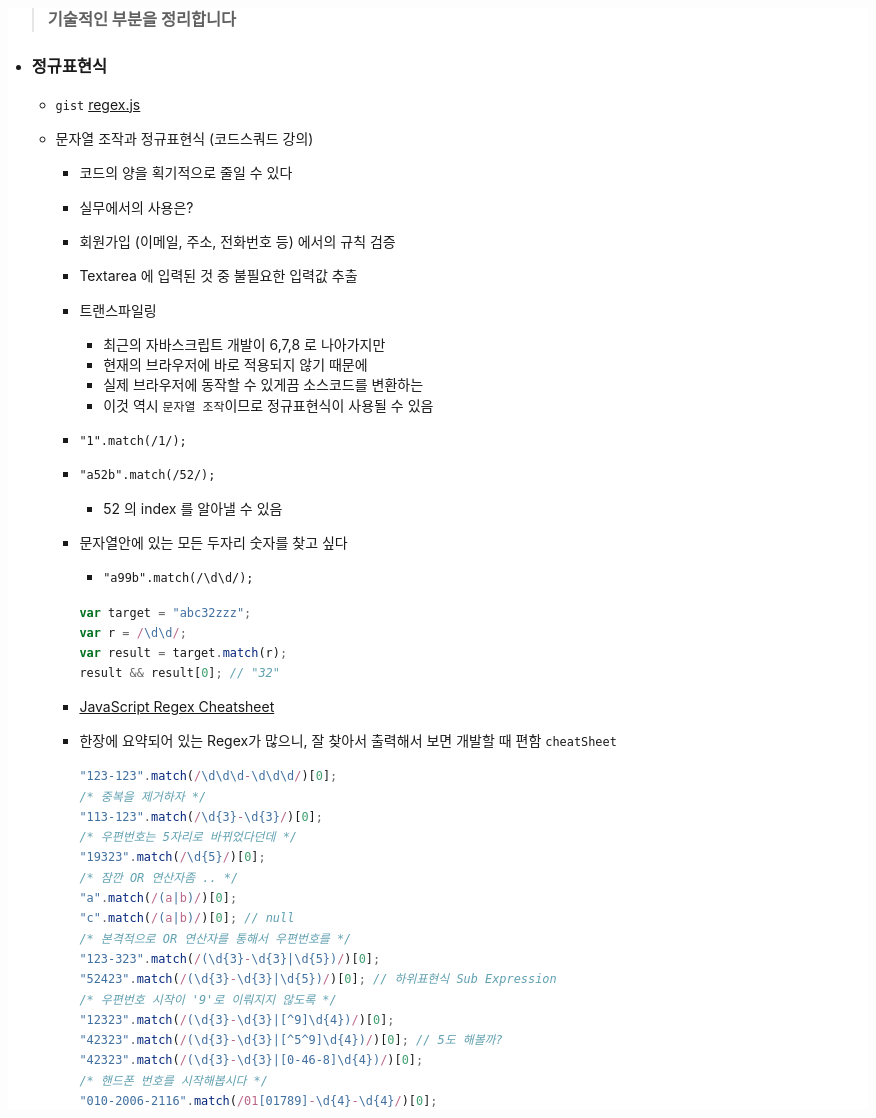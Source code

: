 > ### 기술적인 부분을 정리합니다



- ### 정규표현식

  - `gist` [regex.js](https://gist.github.com/antaehyeon/d80d4b90225ce86c269f26bc1c65cc97)

  - 문자열 조작과 정규표현식 (코드스쿼드 강의)

    - 코드의 양을 획기적으로 줄일 수 있다

    - 실무에서의 사용은?

    - 회원가입 (이메일, 주소, 전화번호 등) 에서의 규칙 검증

    - Textarea 에 입력된 것 중 불필요한 입력값 추출

    - 트랜스파일링

      - 최근의 자바스크립트 개발이 6,7,8 로 나아가지만
      - 현재의 브라우저에 바로 적용되지 않기 때문에
      - 실제 브라우저에 동작할 수 있게끔 소스코드를 변환하는
      - 이것 역시 `문자열 조작`이므로 정규표현식이 사용될 수 있음

    - `"1".match(/1/);`

    - `"a52b".match(/52/);`

      - 52 의 index 를 알아낼 수 있음

    - 문자열안에 있는 모든 두자리 숫자를 찾고 싶다

      - `"a99b".match(/\d\d/);`

      ```javascript
      var target = "abc32zzz";
      var r = /\d\d/;
      var result = target.match(r);
      result && result[0]; // "32"
      ```

    - [JavaScript Regex Cheatsheet](https://www.debuggex.com/cheatsheet/regex/javascript)

    - 한장에 요약되어 있는 Regex가 많으니, 잘 찾아서 출력해서 보면 개발할 때 편함 `cheatSheet`

      ```javascript
      "123-123".match(/\d\d\d-\d\d\d/)[0];
      /* 중복을 제거하자 */
      "113-123".match(/\d{3}-\d{3}/)[0];
      /* 우편번호는 5자리로 바뀌었다던데 */
      "19323".match(/\d{5}/)[0];
      /* 잠깐 OR 연산자좀 .. */
      "a".match(/(a|b)/)[0];
      "c".match(/(a|b)/)[0]; // null
      /* 본격적으로 OR 연산자를 통해서 우편번호를 */
      "123-323".match(/(\d{3}-\d{3}|\d{5})/)[0];
      "52423".match(/(\d{3}-\d{3}|\d{5})/)[0]; // 하위표현식 Sub Expression
      /* 우편번호 시작이 '9'로 이뤄지지 않도록 */
      "12323".match(/(\d{3}-\d{3}|[^9]\d{4})/)[0];
      "42323".match(/(\d{3}-\d{3}|[^5^9]\d{4})/)[0]; // 5도 해볼까?
      "42323".match(/(\d{3}-\d{3}|[0-46-8]\d{4})/)[0];
      /* 핸드폰 번호를 시작해봅시다 */
      "010-2006-2116".match(/01[01789]-\d{4}-\d{4}/)[0];
      ```
